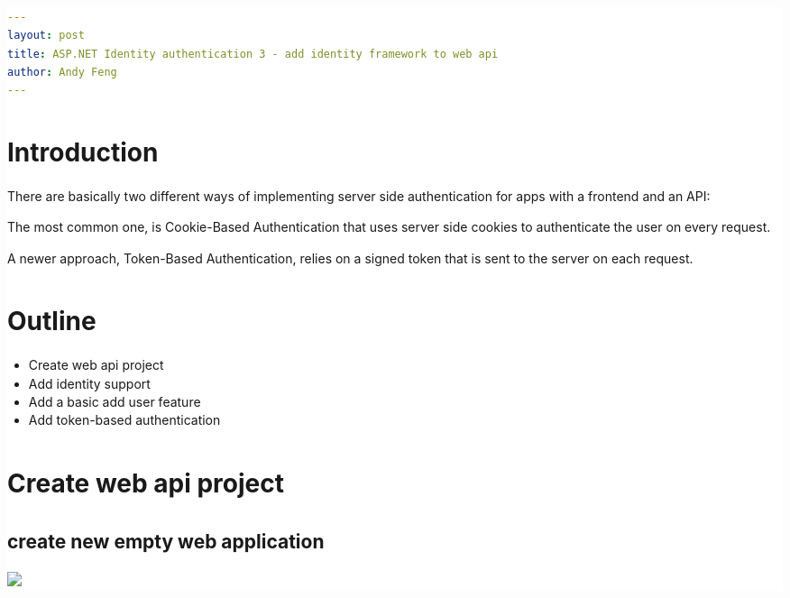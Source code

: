 ```yaml
---
layout: post
title: ASP.NET Identity authentication 3 - add identity framework to web api
author: Andy Feng
---
```


# Introduction #
There are basically two different ways of implementing server side authentication for apps with a frontend and an API:

The most common one, is Cookie-Based Authentication that uses server side cookies to authenticate the user on every request.

A newer approach, Token-Based Authentication, relies on a signed token that is sent to the server on each request.

# Outline #
- Create web api project
- Add identity support
- Add a basic add user feature
- Add token-based authentication

# Create web api project #
## create new empty web application ##

![](/images/20160604-create-project-1.png)
